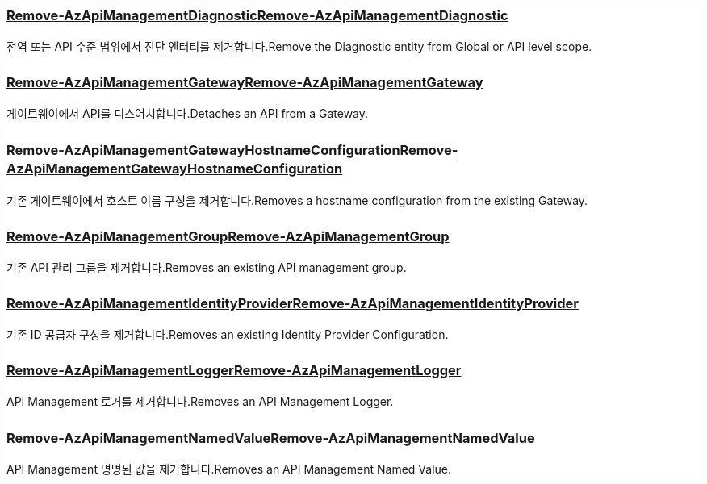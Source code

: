### [<span data-ttu-id="5d361-296">Remove-AzApiManagementDiagnostic</span><span class="sxs-lookup"><span data-stu-id="5d361-296">Remove-AzApiManagementDiagnostic</span></span>](Remove-AzApiManagementDiagnostic.md)
<span data-ttu-id="5d361-297">전역 또는 API 수준 범위에서 진단 엔터티를 제거합니다.</span><span class="sxs-lookup"><span data-stu-id="5d361-297">Remove the Diagnostic entity from Global or API level scope.</span></span>

### [<span data-ttu-id="5d361-298">Remove-AzApiManagementGateway</span><span class="sxs-lookup"><span data-stu-id="5d361-298">Remove-AzApiManagementGateway</span></span>](Remove-AzApiManagementGateway.md)
<span data-ttu-id="5d361-299">게이트웨이에서 API를 디스어치합니다.</span><span class="sxs-lookup"><span data-stu-id="5d361-299">Detaches an API from a Gateway.</span></span>

### [<span data-ttu-id="5d361-300">Remove-AzApiManagementGatewayHostnameConfiguration</span><span class="sxs-lookup"><span data-stu-id="5d361-300">Remove-AzApiManagementGatewayHostnameConfiguration</span></span>](Remove-AzApiManagementGatewayHostnameConfiguration.md)
<span data-ttu-id="5d361-301">기존 게이트웨이에서 호스트 이름 구성을 제거합니다.</span><span class="sxs-lookup"><span data-stu-id="5d361-301">Removes a hostname configuration from the existing Gateway.</span></span>

### [<span data-ttu-id="5d361-302">Remove-AzApiManagementGroup</span><span class="sxs-lookup"><span data-stu-id="5d361-302">Remove-AzApiManagementGroup</span></span>](Remove-AzApiManagementGroup.md)
<span data-ttu-id="5d361-303">기존 API 관리 그룹을 제거합니다.</span><span class="sxs-lookup"><span data-stu-id="5d361-303">Removes an existing API management group.</span></span>

### [<span data-ttu-id="5d361-304">Remove-AzApiManagementIdentityProvider</span><span class="sxs-lookup"><span data-stu-id="5d361-304">Remove-AzApiManagementIdentityProvider</span></span>](Remove-AzApiManagementIdentityProvider.md)
<span data-ttu-id="5d361-305">기존 ID 공급자 구성을 제거합니다.</span><span class="sxs-lookup"><span data-stu-id="5d361-305">Removes an existing Identity Provider Configuration.</span></span>

### [<span data-ttu-id="5d361-306">Remove-AzApiManagementLogger</span><span class="sxs-lookup"><span data-stu-id="5d361-306">Remove-AzApiManagementLogger</span></span>](Remove-AzApiManagementLogger.md)
<span data-ttu-id="5d361-307">API Management 로거를 제거합니다.</span><span class="sxs-lookup"><span data-stu-id="5d361-307">Removes an API Management Logger.</span></span>

### [<span data-ttu-id="5d361-308">Remove-AzApiManagementNamedValue</span><span class="sxs-lookup"><span data-stu-id="5d361-308">Remove-AzApiManagementNamedValue</span></span>](Remove-AzApiManagementNamedValue.md)
<span data-ttu-id="5d361-309">API Management 명명된 값을 제거합니다.</span><span class="sxs-lookup"><span data-stu-id="5d361-309">Removes an API Management Named Value.</span></span>
